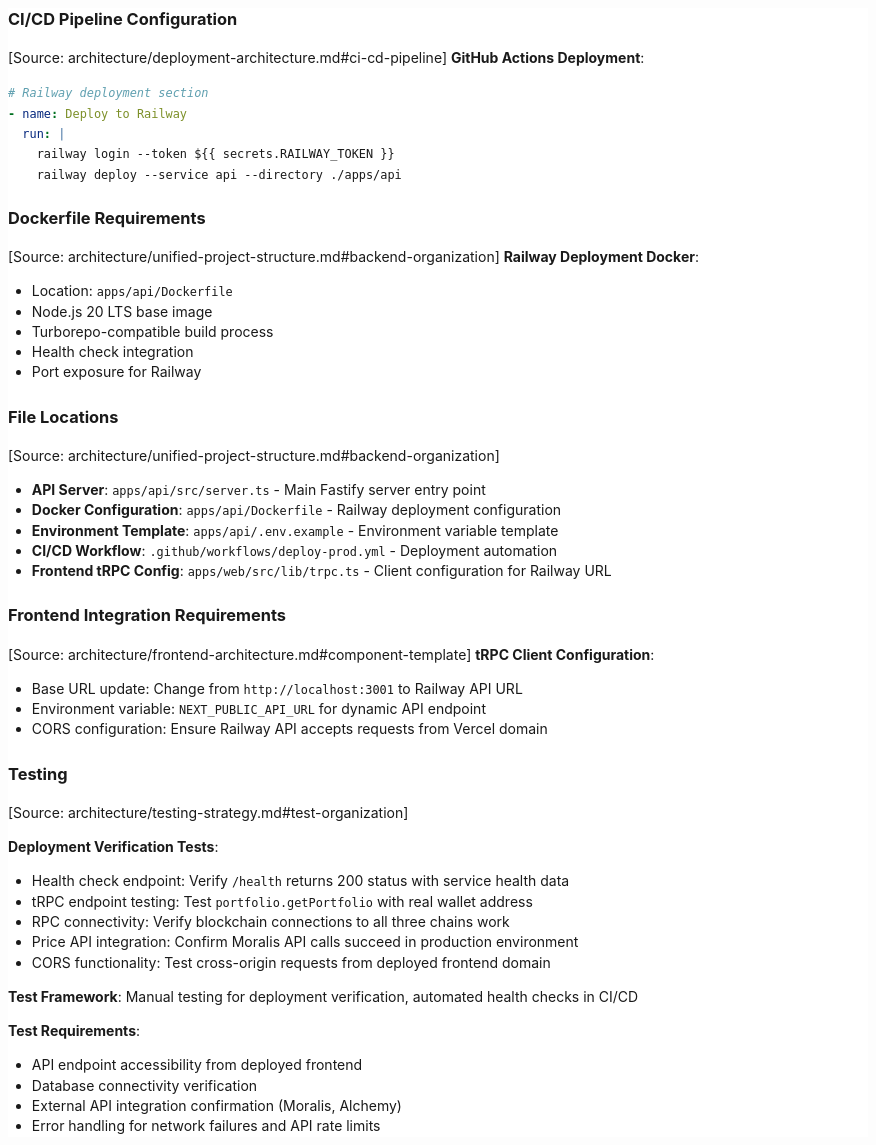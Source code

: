 ### CI/CD Pipeline Configuration
[Source: architecture/deployment-architecture.md#ci-cd-pipeline]
**GitHub Actions Deployment**:
```yaml
# Railway deployment section
- name: Deploy to Railway  
  run: |
    railway login --token ${{ secrets.RAILWAY_TOKEN }}
    railway deploy --service api --directory ./apps/api
```

### Dockerfile Requirements
[Source: architecture/unified-project-structure.md#backend-organization]
**Railway Deployment Docker**:
- Location: `apps/api/Dockerfile`
- Node.js 20 LTS base image
- Turborepo-compatible build process
- Health check integration
- Port exposure for Railway

### File Locations
[Source: architecture/unified-project-structure.md#backend-organization]
- **API Server**: `apps/api/src/server.ts` - Main Fastify server entry point
- **Docker Configuration**: `apps/api/Dockerfile` - Railway deployment configuration
- **Environment Template**: `apps/api/.env.example` - Environment variable template
- **CI/CD Workflow**: `.github/workflows/deploy-prod.yml` - Deployment automation
- **Frontend tRPC Config**: `apps/web/src/lib/trpc.ts` - Client configuration for Railway URL

### Frontend Integration Requirements
[Source: architecture/frontend-architecture.md#component-template]
**tRPC Client Configuration**:
- Base URL update: Change from `http://localhost:3001` to Railway API URL
- Environment variable: `NEXT_PUBLIC_API_URL` for dynamic API endpoint
- CORS configuration: Ensure Railway API accepts requests from Vercel domain

### Testing
[Source: architecture/testing-strategy.md#test-organization]

**Deployment Verification Tests**:
- Health check endpoint: Verify `/health` returns 200 status with service health data
- tRPC endpoint testing: Test `portfolio.getPortfolio` with real wallet address
- RPC connectivity: Verify blockchain connections to all three chains work
- Price API integration: Confirm Moralis API calls succeed in production environment
- CORS functionality: Test cross-origin requests from deployed frontend domain

**Test Framework**: Manual testing for deployment verification, automated health checks in CI/CD

**Test Requirements**:
- API endpoint accessibility from deployed frontend
- Database connectivity verification
- External API integration confirmation (Moralis, Alchemy)
- Error handling for network failures and API rate limits
